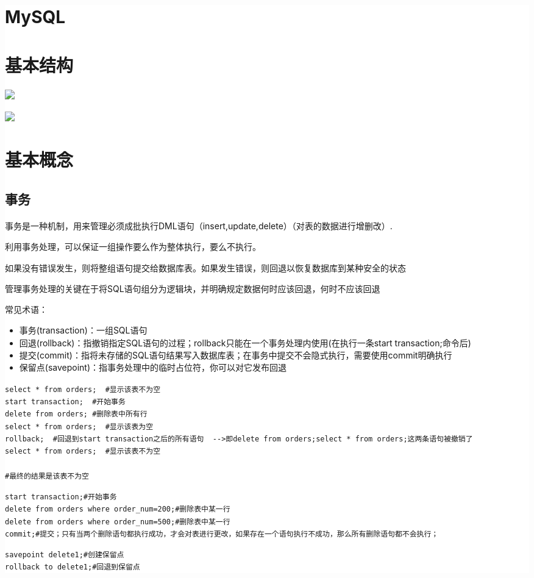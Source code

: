 # MySQL


# 基本结构

![](https://gitee.com/shilongshen/xiaoxingimagebad/raw/master/img/20210412102809.png)

![](https://gitee.com/shilongshen/xiaoxingimagebad/raw/master/img/20210412102844.png)

# 基本概念

## 事务

事务是一种机制，用来管理必须成批执行DML语句（insert,update,delete）（对表的数据进行增删改）.

利用事务处理，可以保证一组操作要么作为整体执行，要么不执行。

如果没有错误发生，则将整组语句提交给数据库表。如果发生错误，则回退以恢复数据库到某种安全的状态

管理事务处理的关键在于将SQL语句组分为逻辑块，并明确规定数据何时应该回退，何时不应该回退

常见术语：

- 事务(transaction)：一组SQL语句
- 回退(rollback)：指撤销指定SQL语句的过程；rollback只能在一个事务处理内使用(在执行一条start transaction;命令后)
- 提交(commit)：指将未存储的SQL语句结果写入数据库表；在事务中提交不会隐式执行，需要使用commit明确执行
- 保留点(savepoint)：指事务处理中的临时占位符，你可以对它发布回退

```mysql
select * from orders;  #显示该表不为空
start transaction;  #开始事务
delete from orders; #删除表中所有行
select * from orders;  #显示该表为空
rollback;  #回退到start transaction之后的所有语句  -->即delete from orders;select * from orders;这两条语句被撤销了
select * from orders;  #显示该表不为空

#最终的结果是该表不为空
```



```mysql
start transaction;#开始事务
delete from orders where order_num=200;#删除表中某一行  
delete from orders where order_num=500;#删除表中某一行
commit;#提交；只有当两个删除语句都执行成功，才会对表进行更改，如果存在一个语句执行不成功，那么所有删除语句都不会执行；
```

```mysql
savepoint delete1;#创建保留点
rollback to delete1;#回退到保留点
```
